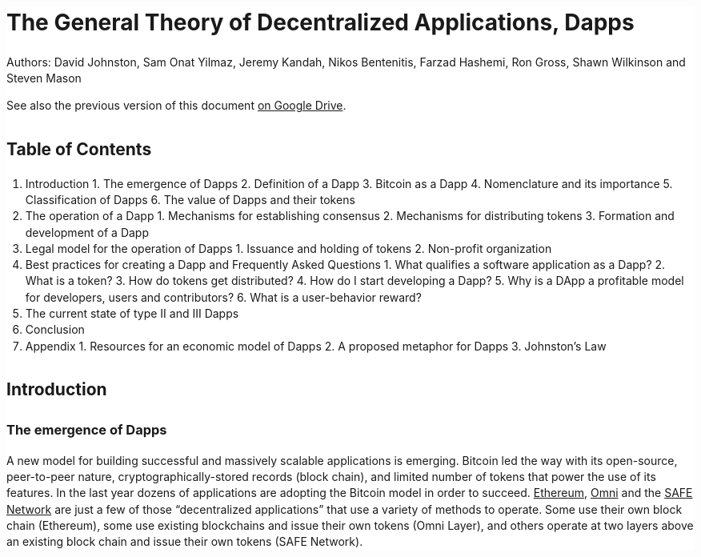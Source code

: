 The General Theory of Decentralized Applications, Dapps
=======================================================

Authors: David Johnston, Sam Onat Yilmaz, Jeremy Kandah, Nikos
Bentenitis, Farzad Hashemi, Ron Gross, Shawn Wilkinson and Steven Mason

See also the previous version of this document [on Google Drive](https://docs.google.com/document/d/1Qh0KIQpy3Ob070BKHNA82fYGL0atlGSfmKCKJpS-QH8/edit?usp=sharing).

Table of Contents
-----------------

1.   Introduction
    1.   The emergence of Dapps
    2.   Definition of a Dapp
    3.   Bitcoin as a Dapp
    4.   Nomenclature and its importance
    5.   Classification of Dapps
    6.   The value of Dapps and their tokens
2.   The operation of a Dapp
    1.   Mechanisms for establishing consensus
    2.   Mechanisms for distributing tokens
    3.   Formation and development of a Dapp
3.   Legal model for the operation of Dapps
    1.   Issuance and holding of tokens
    2.   Non-profit organization
4.   Best practices for creating a Dapp and Frequently Asked
    Questions
    1.   What qualifies a software application as a Dapp?
    2.   What is a token?
    3.   How do tokens get distributed?
    4.   How do I start developing a Dapp?
    5.   Why is a DApp a profitable model for developers, users and
        contributors?
    6.   What is a user-behavior reward?
5.   The current state of type II and III Dapps
6.   Conclusion
7.   Appendix
    1.   Resources for an economic model of Dapps
    2.   A proposed metaphor for Dapps
    3.   Johnston’s Law



Introduction
------------

### The emergence of Dapps

A new model for building successful and massively scalable applications
is emerging. Bitcoin led the way with its open-source, peer-to-peer
nature, cryptographically-stored records (block chain), and limited
number of tokens that power the use of its features. In the last year
dozens of applications are adopting the Bitcoin model in order to succeed.
[Ethereum](https://www.ethereum.org/),
[Omni](http://www.omnilayer.org/) and the [SAFE Network](http://maidsafe.net/) are just a few
of those “decentralized applications” that use a variety of methods to
operate. Some use their own block chain (Ethereum), some use existing
blockchains and issue their own tokens (Omni Layer), and others operate at two layers above an existing block
chain and issue their own tokens (SAFE Network).
